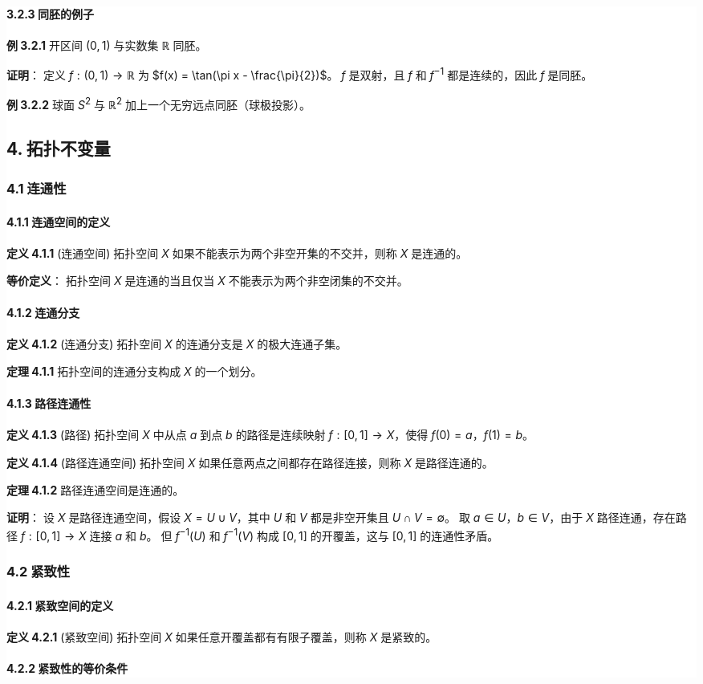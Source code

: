#### 3.2.3 同胚的例子

**例 3.2.1**
开区间 $(0,1)$ 与实数集 $\mathbb{R}$ 同胚。

**证明**：
定义 $f: (0,1) \to \mathbb{R}$ 为 $f(x) = \tan(\pi x - \frac{\pi}{2})$。
$f$ 是双射，且 $f$ 和 $f^{-1}$ 都是连续的，因此 $f$ 是同胚。

**例 3.2.2**
球面 $S^2$ 与 $\mathbb{R}^2$ 加上一个无穷远点同胚（球极投影）。

## 4. 拓扑不变量

### 4.1 连通性

#### 4.1.1 连通空间的定义

**定义 4.1.1** (连通空间)
拓扑空间 $X$ 如果不能表示为两个非空开集的不交并，则称 $X$ 是连通的。

**等价定义**：
拓扑空间 $X$ 是连通的当且仅当 $X$ 不能表示为两个非空闭集的不交并。

#### 4.1.2 连通分支

**定义 4.1.2** (连通分支)
拓扑空间 $X$ 的连通分支是 $X$ 的极大连通子集。

**定理 4.1.1**
拓扑空间的连通分支构成 $X$ 的一个划分。

#### 4.1.3 路径连通性

**定义 4.1.3** (路径)
拓扑空间 $X$ 中从点 $a$ 到点 $b$ 的路径是连续映射 $f: [0,1] \to X$，使得 $f(0) = a$，$f(1) = b$。

**定义 4.1.4** (路径连通空间)
拓扑空间 $X$ 如果任意两点之间都存在路径连接，则称 $X$ 是路径连通的。

**定理 4.1.2**
路径连通空间是连通的。

**证明**：
设 $X$ 是路径连通空间，假设 $X = U \cup V$，其中 $U$ 和 $V$ 都是非空开集且 $U \cap V = \emptyset$。
取 $a \in U$，$b \in V$，由于 $X$ 路径连通，存在路径 $f: [0,1] \to X$ 连接 $a$ 和 $b$。
但 $f^{-1}(U)$ 和 $f^{-1}(V)$ 构成 $[0,1]$ 的开覆盖，这与 $[0,1]$ 的连通性矛盾。

### 4.2 紧致性

#### 4.2.1 紧致空间的定义

**定义 4.2.1** (紧致空间)
拓扑空间 $X$ 如果任意开覆盖都有有限子覆盖，则称 $X$ 是紧致的。

#### 4.2.2 紧致性的等价条件
